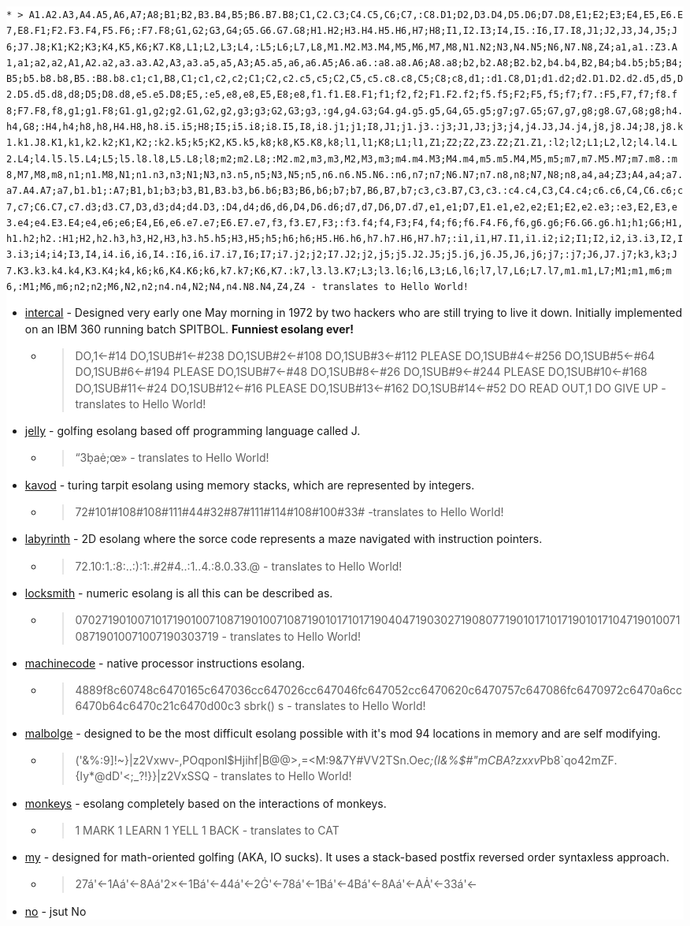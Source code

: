 	* > A1.A2.A3,A4.A5,A6,A7;A8;B1;B2,B3.B4,B5;B6.B7.B8;C1,C2.C3;C4.C5,C6;C7,:C8.D1;D2,D3.D4,D5.D6;D7.D8,E1;E2;E3;E4,E5,E6.E7,E8.F1;F2.F3.F4,F5.F6;:F7.F8;G1,G2;G3,G4;G5.G6.G7.G8;H1.H2;H3.H4.H5.H6,H7;H8;I1,I2.I3;I4,I5.:I6,I7.I8,J1;J2,J3,J4,J5;J6;J7.J8;K1;K2;K3;K4,K5,K6;K7.K8,L1;L2,L3;L4,:L5;L6;L7,L8,M1.M2.M3.M4,M5,M6,M7,M8,N1.N2;N3,N4.N5;N6,N7.N8,Z4;a1,a1.:Z3.A1,a1;a2,a2,A1,A2.a2,a3.a3.A2,A3,a3.a5,a5,A3;A5.a5,a6,a6.A5;A6.a6.:a8.a8.A6;A8.a8;b2,b2.A8;B2.b2,b4.b4,B2,B4;b4.b5;b5;B4;B5;b5.b8.b8,B5.:B8.b8.c1;c1,B8,C1;c1,c2,c2;C1;C2,c2.c5,c5;C2,C5,c5.c8.c8,C5;C8;c8,d1;:d1.C8,D1;d1.d2;d2.D1.D2.d2.d5,d5,D2.D5.d5.d8,d8;D5;D8.d8,e5.e5.D8;E5,:e5,e8,e8,E5,E8;e8,f1.f1.E8.F1;f1;f2,f2;F1.F2.f2;f5.f5;F2;F5,f5;f7;f7.:F5,F7,f7;f8.f8;F7.F8,f8,g1;g1.F8;G1.g1,g2;g2.G1,G2,g2,g3;g3;G2,G3;g3,:g4,g4.G3;G4.g4.g5.g5,G4,G5.g5;g7;g7.G5;G7,g7,g8;g8.G7,G8;g8;h4.h4,G8;:H4,h4;h8,h8,H4.H8,h8.i5.i5;H8;I5;i5.i8;i8.I5,I8,i8.j1;j1;I8,J1;j1.j3.:j3;J1,J3;j3;j4,j4.J3,J4.j4,j8,j8.J4;J8,j8.k1.k1.J8.K1,k1,k2.k2;K1,K2;:k2.k5;k5;K2,K5.k5,k8;k8,K5.K8,k8;l1,l1;K8;L1;l1,Z1;Z2;Z2,Z3.Z2;Z1.Z1,:l2;l2;L1;L2,l2;l4.l4.L2.L4;l4.l5.l5.L4;L5;l5.l8.l8,L5.L8;l8;m2;m2.L8;:M2.m2,m3,m3,M2,M3,m3;m4.m4.M3;M4.m4,m5.m5.M4,M5,m5;m7,m7.M5.M7;m7.m8.:m8,M7,M8,m8,n1;n1.M8,N1;n1.n3,n3;N1;N3,n3.n5,n5;N3,N5;n5,n6.n6.N5.N6.:n6,n7;n7;N6.N7;n7.n8,n8;N7,N8;n8,a4,a4;Z3;A4,a4;a7.a7.A4.A7;a7,b1.b1;:A7;B1,b1;b3;b3,B1,B3.b3,b6.b6;B3;B6,b6;b7;b7,B6,B7,b7;c3,c3.B7,C3,c3.:c4.c4,C3,C4.c4;c6.c6,C4,C6.c6;c7,c7;C6.C7,c7.d3;d3.C7,D3,d3;d4;d4.D3,:D4,d4;d6,d6,D4,D6.d6;d7,d7,D6,D7.d7,e1,e1;D7,E1.e1,e2,e2;E1;E2,e2.e3;:e3,E2,E3,e3.e4;e4.E3.E4;e4,e6;e6;E4,E6,e6.e7.e7;E6.E7.e7,f3,f3.E7,F3;:f3.f4;f4,F3;F4,f4;f6;f6.F4.F6,f6,g6.g6;F6.G6.g6.h1;h1;G6;H1,h1.h2;h2.:H1;H2,h2.h3,h3,H2,H3,h3.h5.h5;H3,H5;h5;h6;h6;H5.H6.h6,h7.h7.H6,H7.h7;:i1,i1,H7.I1,i1.i2;i2;I1;I2,i2,i3.i3,I2,I3.i3;i4;i4;I3,I4,i4.i6,i6,I4.:I6,i6.i7.i7,I6;I7;i7.j2;j2;I7.J2;j2,j5;j5.J2.J5;j5.j6,j6.J5,J6,j6;j7;:j7;J6,J7.j7;k3,k3;J7.K3.k3.k4.k4,K3.K4;k4,k6;k6,K4.K6;k6,k7.k7;K6,K7.:k7,l3.l3.K7;L3;l3.l6;l6,L3;L6,l6;l7,l7,L6;L7.l7,m1.m1,L7;M1;m1,m6;m6,:M1;M6,m6;n2;n2;M6,N2,n2;n4.n4,N2;N4,n4.N8.N4,Z4,Z4 - translates to Hello World!
* [intercal](http://www.catb.org/~esr/intercal/) - Designed very early one May morning in 1972 by two hackers who are still trying to live it down. Initially implemented on an IBM 360 running batch SPITBOL. **Funniest esolang ever!**
	* > DO,1<-#14 DO,1SUB#1<-#238 DO,1SUB#2<-#108 DO,1SUB#3<-#112 PLEASE DO,1SUB#4<-#256 DO,1SUB#5<-#64 DO,1SUB#6<-#194 PLEASE DO,1SUB#7<-#48 DO,1SUB#8<-#26 DO,1SUB#9<-#244 PLEASE DO,1SUB#10<-#168 DO,1SUB#11<-#24 DO,1SUB#12<-#16 PLEASE DO,1SUB#13<-#162 DO,1SUB#14<-#52 DO READ OUT,1 DO GIVE UP - translates to Hello World!
* [jelly](https://github.com/DennisMitchell/jellylanguage) - golfing esolang based off programming language called J.
	*  > “3ḅaė;œ» - translates to Hello World!
* [kavod](https://github.com/ConorOBrien-Foxx/kavod) - turing tarpit esolang using memory stacks, which are represented by integers.
	* > 72#101#108#108#111#44#32#87#111#114#108#100#33# -translates to Hello World!
* [labyrinth](https://github.com/m-ender/labyrinth) - 2D esolang where the sorce code represents a maze navigated with instruction pointers.
	* > 72.10:1.:8:..:):1:.#2#4..:1..4.:8.0.33.@ - translates to Hello World!
* [locksmith](https://github.com/ConorOBrien-Foxx/Locksmith) - numeric esolang is all this can be described as.
	* > 070271901007101719010071087190100710871901017101719040471903027190807719010171017190101710471901007108719010071007190303719 - translates to Hello World!
* [machinecode](https://github.com/aaronryank/MachineCode) - native processor instructions esolang.
	* > 4889f8c60748c6470165c647036cc647026cc647046fc647052cc6470620c6470757c647086fc6470972c6470a6cc6470b64c6470c21c6470d00c3
sbrk()
s - translates to Hello World!
* [malbolge](https://www.lscheffer.com/malbolge.shtml) - designed to be the most difficult esolang possible with it's mod 94 locations in memory and are self modifying.
	* > ('&%:9]!~}|z2Vxwv-,POqponl\$Hjihf|B@@>,=<M:9&7Y#VV2TSn.Oe*c;(I&%$#"mCBA?zxxv*Pb8`qo42mZF.{Iy*@dD'<;_?!\}}|z2VxSSQ - translates to Hello World!
*  [monkeys](https://esolangs.org/wiki/Monkeys) - esolang completely based on the interactions of monkeys.
	* > 1 MARK
1 LEARN
1 YELL
1 BACK - translates to CAT
* [my](https://bitbucket.org/zacharyjtaylor/my-language) - designed for math-oriented golfing (AKA, IO sucks). It uses a stack-based postfix reversed order syntaxless approach.
	* > 27á'←1Aá'←8Aá'2×←1Bá'←44á'←2Ġ'←78á'←1Bá'←4Bá'←8Aá'←AȦ'←33á'←
* [no](https://github.com/cairdcoinheringaahing/Uno-No) - jsut No